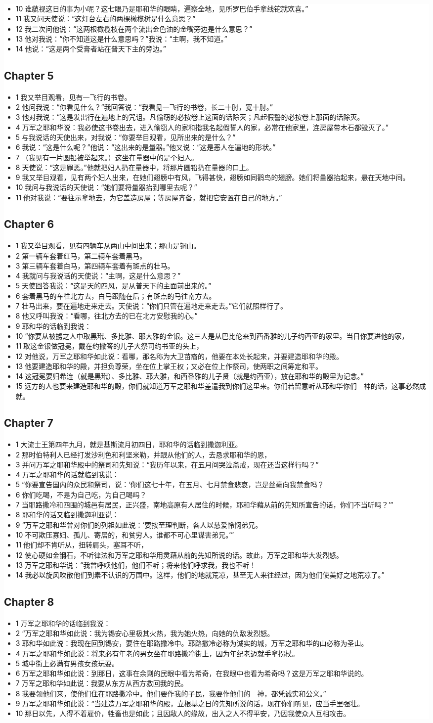 - 10 谁藐视这日的事为小呢？这七眼乃是耶和华的眼睛，遍察全地，见所罗巴伯手拿线铊就欢喜。”
- 11 我又问天使说：“这灯台左右的两棵橄榄树是什么意思？”
- 12 我二次问他说：“这两根橄榄枝在两个流出金色油的金嘴旁边是什么意思？”
- 13 他对我说：“你不知道这是什么意思吗？”我说：“主啊，我不知道。”
- 14 他说：“这是两个受膏者站在普天下主的旁边。”
## Chapter 5
- 1 我又举目观看，见有一飞行的书卷。
- 2 他问我说：“你看见什么？”我回答说：“我看见一飞行的书卷，长二十肘，宽十肘。”
- 3 他对我说：“这是发出行在遍地上的咒诅。凡偷窃的必按卷上这面的话除灭；凡起假誓的必按卷上那面的话除灭。
- 4 万军之耶和华说：我必使这书卷出去，进入偷窃人的家和指我名起假誓人的家，必常在他家里，连房屋带木石都毁灭了。”
- 5 与我说话的天使出来，对我说：“你要举目观看，见所出来的是什么？”
- 6 我说：“这是什么呢？”他说：“这出来的是量器。”他又说：“这是恶人在遍地的形状。”
- 7 （我见有一片圆铅被举起来。）这坐在量器中的是个妇人。
- 8 天使说：“这是罪恶。”他就把妇人扔在量器中，将那片圆铅扔在量器的口上。
- 9 我又举目观看，见有两个妇人出来，在她们翅膀中有风，飞得甚快，翅膀如同鹳鸟的翅膀。她们将量器抬起来，悬在天地中间。
- 10 我问与我说话的天使说：“她们要将量器抬到哪里去呢？”
- 11 他对我说：“要往示拿地去，为它盖造房屋；等房屋齐备，就把它安置在自己的地方。”
## Chapter 6
- 1 我又举目观看，见有四辆车从两山中间出来；那山是铜山。
- 2 第一辆车套着红马，第二辆车套着黑马。
- 3 第三辆车套着白马，第四辆车套着有斑点的壮马。
- 4 我就问与我说话的天使说：“主啊，这是什么意思？”
- 5 天使回答我说：“这是天的四风，是从普天下的主面前出来的。”
- 6 套着黑马的车往北方去，白马跟随在后；有斑点的马往南方去。
- 7 壮马出来，要在遍地走来走去。天使说：“你们只管在遍地走来走去。”它们就照样行了。
- 8 他又呼叫我说：“看哪，往北方去的已在北方安慰我的心。”
- 9 耶和华的话临到我说：
- 10 “你要从被掳之人中取黑玳、多比雅、耶大雅的金银。这三人是从巴比伦来到西番雅的儿子约西亚的家里。当日你要进他的家，
- 11 取这金银做冠冕，戴在约撒答的儿子大祭司约书亚的头上，
- 12 对他说，万军之耶和华如此说：看哪，那名称为大卫苗裔的，他要在本处长起来，并要建造耶和华的殿。
- 13 他要建造耶和华的殿，并担负尊荣，坐在位上掌王权；又必在位上作祭司，使两职之间筹定和平。
- 14 这冠冕要归希连（就是黑玳）、多比雅、耶大雅，和西番雅的儿子贤（就是约西亚），放在耶和华的殿里为记念。”
- 15 远方的人也要来建造耶和华的殿，你们就知道万军之耶和华差遣我到你们这里来。你们若留意听从耶和华你们　神的话，这事必然成就。
## Chapter 7
- 1 大流士王第四年九月，就是基斯流月初四日，耶和华的话临到撒迦利亚。
- 2 那时伯特利人已经打发沙利色和利坚米勒，并跟从他们的人，去恳求耶和华的恩，
- 3 并问万军之耶和华殿中的祭司和先知说：“我历年以来，在五月间哭泣斋戒，现在还当这样行吗？”
- 4 万军之耶和华的话就临到我说：
- 5 “你要宣告国内的众民和祭司，说：‘你们这七十年，在五月、七月禁食悲哀，岂是丝毫向我禁食吗？
- 6 你们吃喝，不是为自己吃，为自己喝吗？
- 7 当耶路撒冷和四围的城邑有居民，正兴盛，南地高原有人居住的时候，耶和华藉从前的先知所宣告的话，你们不当听吗？’”
- 8 耶和华的话又临到撒迦利亚说：
- 9 “万军之耶和华曾对你们的列祖如此说：‘要按至理判断，各人以慈爱怜悯弟兄。
- 10 不可欺压寡妇、孤儿、寄居的，和贫穷人。谁都不可心里谋害弟兄。’”
- 11 他们却不肯听从，扭转肩头，塞耳不听，
- 12 使心硬如金钢石，不听律法和万军之耶和华用灵藉从前的先知所说的话。故此，万军之耶和华大发烈怒。
- 13 万军之耶和华说：“我曾呼唤他们，他们不听；将来他们呼求我，我也不听！
- 14 我必以旋风吹散他们到素不认识的万国中。这样，他们的地就荒凉，甚至无人来往经过，因为他们使美好之地荒凉了。”
## Chapter 8
- 1 万军之耶和华的话临到我说：
- 2 “万军之耶和华如此说：我为锡安心里极其火热，我为她火热，向她的仇敌发烈怒。
- 3 耶和华如此说：我现在回到锡安，要住在耶路撒冷中。耶路撒冷必称为诚实的城，万军之耶和华的山必称为圣山。
- 4 万军之耶和华如此说：将来必有年老的男女坐在耶路撒冷街上，因为年纪老迈就手拿拐杖。
- 5 城中街上必满有男孩女孩玩耍。
- 6 万军之耶和华如此说：到那日，这事在余剩的民眼中看为希奇，在我眼中也看为希奇吗？这是万军之耶和华说的。
- 7 万军之耶和华如此说：我要从东方从西方救回我的民。
- 8 我要领他们来，使他们住在耶路撒冷中。他们要作我的子民，我要作他们的　神，都凭诚实和公义。”
- 9 万军之耶和华如此说：“当建造万军之耶和华的殿，立根基之日的先知所说的话，现在你们听见，应当手里强壮。
- 10 那日以先，人得不着雇价，牲畜也是如此；且因敌人的缘故，出入之人不得平安，乃因我使众人互相攻击。